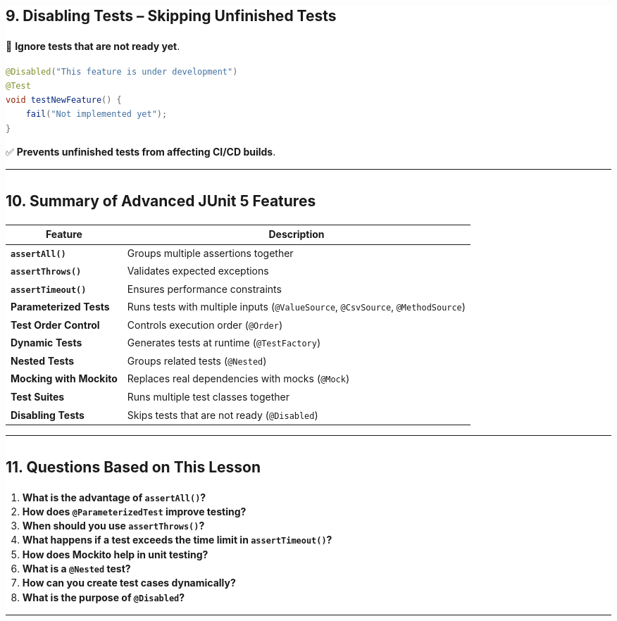 ## **9. Disabling Tests – Skipping Unfinished Tests**

📌 **Ignore tests that are not ready yet**.

```java
@Disabled("This feature is under development")
@Test
void testNewFeature() {
    fail("Not implemented yet");
}
```

✅ **Prevents unfinished tests from affecting CI/CD builds**.

---

## **10. Summary of Advanced JUnit 5 Features**

| Feature                  | Description                                                                     |
| ------------------------ | ------------------------------------------------------------------------------- |
| **`assertAll()`**        | Groups multiple assertions together                                             |
| **`assertThrows()`**     | Validates expected exceptions                                                   |
| **`assertTimeout()`**    | Ensures performance constraints                                                 |
| **Parameterized Tests**  | Runs tests with multiple inputs (`@ValueSource`, `@CsvSource`, `@MethodSource`) |
| **Test Order Control**   | Controls execution order (`@Order`)                                             |
| **Dynamic Tests**        | Generates tests at runtime (`@TestFactory`)                                     |
| **Nested Tests**         | Groups related tests (`@Nested`)                                                |
| **Mocking with Mockito** | Replaces real dependencies with mocks (`@Mock`)                                 |
| **Test Suites**          | Runs multiple test classes together                                             |
| **Disabling Tests**      | Skips tests that are not ready (`@Disabled`)                                    |

---

## **11. Questions Based on This Lesson**

1. **What is the advantage of `assertAll()`?**
2. **How does `@ParameterizedTest` improve testing?**
3. **When should you use `assertThrows()`?**
4. **What happens if a test exceeds the time limit in `assertTimeout()`?**
5. **How does Mockito help in unit testing?**
6. **What is a `@Nested` test?**
7. **How can you create test cases dynamically?**
8. **What is the purpose of `@Disabled`?**

---
